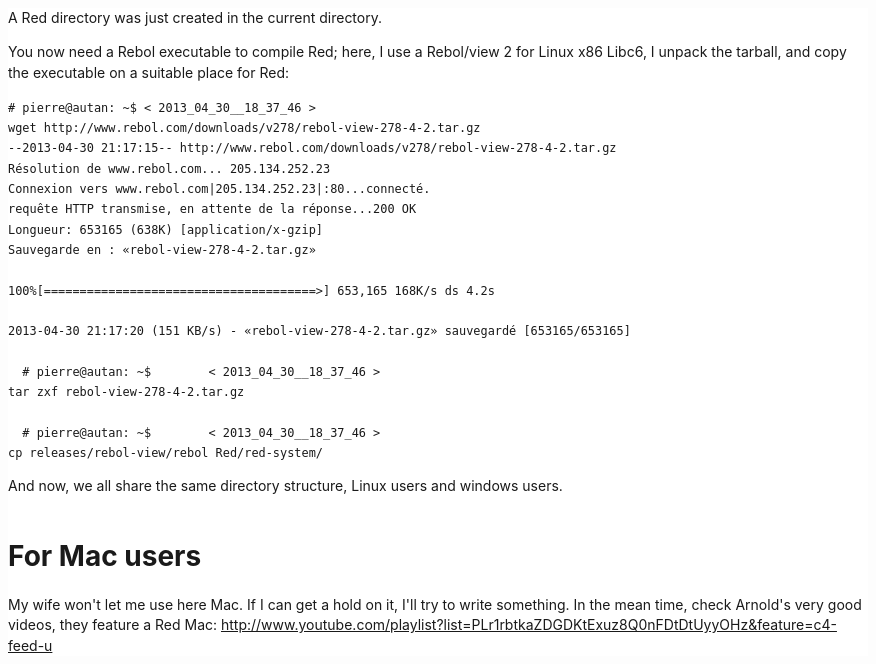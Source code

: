 

A Red directory was just created in the current directory.

You now need a Rebol executable to compile Red; here, I use a Rebol/view 2 for Linux x86 Libc6, I unpack the tarball, and copy the executable on a suitable place for Red:

    # pierre@autan: ~$ < 2013_04_30__18_37_46 >
    wget http://www.rebol.com/downloads/v278/rebol-view-278-4-2.tar.gz
    --2013-04-30 21:17:15-- http://www.rebol.com/downloads/v278/rebol-view-278-4-2.tar.gz
    Résolution de www.rebol.com... 205.134.252.23
    Connexion vers www.rebol.com|205.134.252.23|:80...connecté.
    requête HTTP transmise, en attente de la réponse...200 OK
    Longueur: 653165 (638K) [application/x-gzip]
    Sauvegarde en : «rebol-view-278-4-2.tar.gz»
    
    100%[======================================>] 653,165 168K/s ds 4.2s
    
    2013-04-30 21:17:20 (151 KB/s) - «rebol-view-278-4-2.tar.gz» sauvegardé [653165/653165]
    
      # pierre@autan: ~$        < 2013_04_30__18_37_46 >
    tar zxf rebol-view-278-4-2.tar.gz
       
      # pierre@autan: ~$        < 2013_04_30__18_37_46 >
    cp releases/rebol-view/rebol Red/red-system/
    

And now, we all share the same directory structure, Linux users and windows users.


# For Mac users

My wife won't let me use here Mac.  If I can get a hold on it, I'll try to write something.  In the mean time, check Arnold's very good videos, they feature a Red Mac: http://www.youtube.com/playlist?list=PLr1rbtkaZDGDKtExuz8Q0nFDtDtUyyOHz&feature=c4-feed-u





